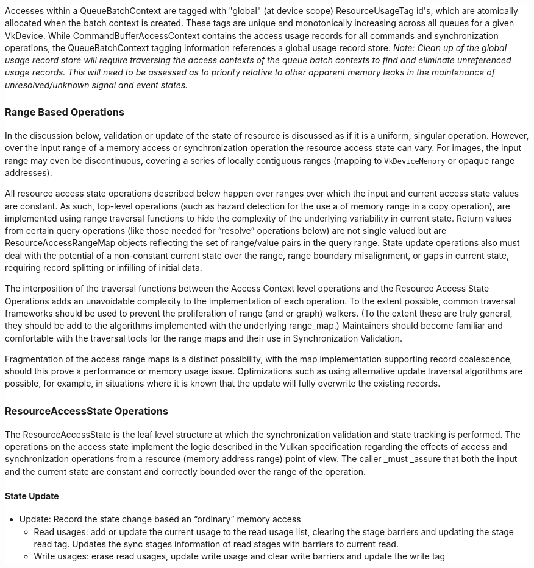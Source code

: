Accesses within a QueueBatchContext are tagged with "global" (at device scope) ResourceUsageTag id's, which are atomically allocated when the batch context is created. These tags are unique and monotonically increasing across all queues for a given VkDevice. While CommandBufferAccessContext contains the access usage records for all commands and synchronization operations, the QueueBatchContext tagging information references a global usage record store.  *Note: Clean up of the global usage record store will require traversing the access contexts of the queue batch contexts to find and eliminate unreferenced usage records.  This will need to be assessed as to priority relative to other apparent memory leaks in the maintenance of unresolved/unknown signal and event states.*


### Range Based Operations

In the discussion below, validation or update of the state of resource is discussed as if it is a uniform, singular operation.  However, over the input range of a memory access or synchronization operation the resource access state can vary.  For images, the input range may even be discontinuous, covering a series of locally contiguous ranges (mapping to `VkDeviceMemory` or opaque range addresses).

All resource access state operations described below happen over ranges over which the input and current access state values are constant.  As such, top-level operations (such as hazard detection for the use a of memory range in a copy operation), are implemented using range traversal functions to hide the complexity of the underlying variability in current state. Return values from certain query operations (like those needed for “resolve” operations below) are not single valued but are ResourceAccessRangeMap objects reflecting the set of range/value pairs in the query range.  State update operations also must deal with the potential of a non-constant current state over the range, range boundary misalignment, or gaps in current state, requiring record splitting or infilling of initial data.

The interposition of the traversal functions between the Access Context level operations and the Resource Access State Operations adds an unavoidable complexity to the implementation of each operation. To the extent possible, common traversal frameworks should be used to prevent the proliferation of range (and or graph) walkers.  (To the extent these are truly general, they should be add to the algorithms implemented with the underlying range_map.) Maintainers should become familiar and comfortable with the traversal tools for the range maps and their use in Synchronization Validation.

Fragmentation of the access range maps is a distinct possibility, with the map implementation supporting record coalescence, should this prove a performance or memory usage issue. Optimizations such as using alternative update traversal algorithms are possible, for example, in situations where it is known that the update will fully overwrite the existing records.


### ResourceAccessState Operations

The ResourceAccessState is the leaf level structure at which the synchronization validation and state tracking is performed.  The operations on the access state implement the logic described in the Vulkan specification regarding the effects of access and synchronization operations from a resource (memory address range) point of view.  The caller _must _assure that both the input and the current state are constant and correctly bounded over the range of the operation.


#### State Update

*   Update: Record the state change based an “ordinary” memory access
    *   Read usages: add or update the current usage to the read usage list, clearing the stage barriers and updating the stage read tag.  Updates the sync stages information of read stages with barriers to current read.
    *   Write usages: erase read usages, update write usage and clear write barriers and update the write tag
    